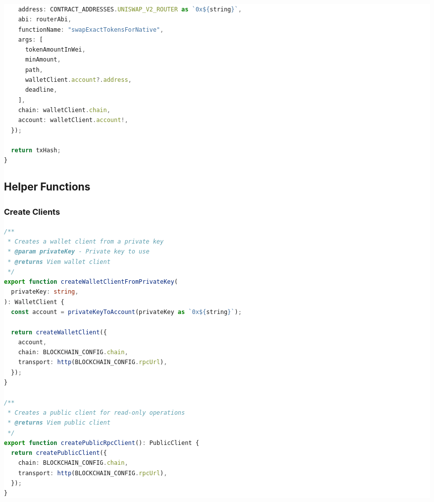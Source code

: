 ```typescript
    address: CONTRACT_ADDRESSES.UNISWAP_V2_ROUTER as `0x${string}`,
    abi: routerAbi,
    functionName: "swapExactTokensForNative",
    args: [
      tokenAmountInWei,
      minAmount,
      path,
      walletClient.account?.address,
      deadline,
    ],
    chain: walletClient.chain,
    account: walletClient.account!,
  });

  return txHash;
}
```

## Helper Functions

### Create Clients

```typescript
/**
 * Creates a wallet client from a private key
 * @param privateKey - Private key to use
 * @returns Viem wallet client
 */
export function createWalletClientFromPrivateKey(
  privateKey: string,
): WalletClient {
  const account = privateKeyToAccount(privateKey as `0x${string}`);

  return createWalletClient({
    account,
    chain: BLOCKCHAIN_CONFIG.chain,
    transport: http(BLOCKCHAIN_CONFIG.rpcUrl),
  });
}

/**
 * Creates a public client for read-only operations
 * @returns Viem public client
 */
export function createPublicRpcClient(): PublicClient {
  return createPublicClient({
    chain: BLOCKCHAIN_CONFIG.chain,
    transport: http(BLOCKCHAIN_CONFIG.rpcUrl),
  });
}
```
